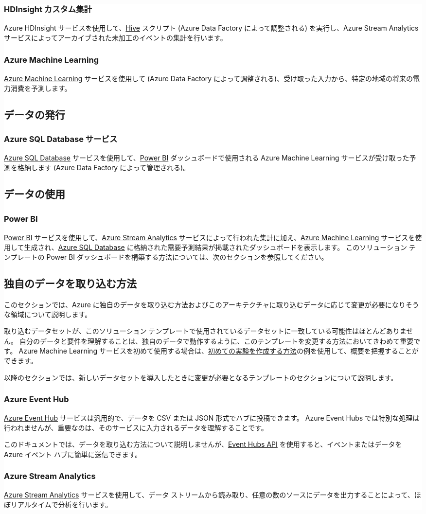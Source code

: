 ### <a name="hdinsight-custom-aggregation"></a>HDInsight カスタム集計
Azure HDInsight サービスを使用して、[Hive](https://blogs.msdn.com/b/bigdatasupport/archive/2013/11/11/get-started-with-hive-on-hdinsight.aspx) スクリプト (Azure Data Factory によって調整される) を実行し、Azure Stream Analytics サービスによってアーカイブされた未加工のイベントの集計を行います。

### <a name="azure-machine-learning"></a>Azure Machine Learning
[Azure Machine Learning](https://azure.microsoft.com/services/machine-learning/) サービスを使用して (Azure Data Factory によって調整される)、受け取った入力から、特定の地域の将来の電力消費を予測します。

## <a name="data-publishing"></a>**データの発行**
### <a name="azure-sql-database-service"></a>Azure SQL Database サービス
[Azure SQL Database](https://azure.microsoft.com/services/sql-database/) サービスを使用して、[Power BI](https://powerbi.microsoft.com) ダッシュボードで使用される Azure Machine Learning サービスが受け取った予測を格納します (Azure Data Factory によって管理される)。

## <a name="data-consumption"></a>**データの使用**
### <a name="power-bi"></a>Power BI
[Power BI](https://powerbi.microsoft.com) サービスを使用して、[Azure Stream Analytics](https://azure.microsoft.com/services/stream-analytics/) サービスによって行われた集計に加え、[Azure Machine Learning](https://azure.microsoft.com/services/machine-learning/) サービスを使用して生成され、[Azure SQL Database](https://azure.microsoft.com/services/sql-database/) に格納された需要予測結果が掲載されたダッシュボードを表示します。 このソリューション テンプレートの Power BI ダッシュボードを構築する方法については、次のセクションを参照してください。

## <a name="how-to-bring-in-your-own-data"></a>**独自のデータを取り込む方法**
このセクションでは、Azure に独自のデータを取り込む方法およびこのアーキテクチャに取り込むデータに応じて変更が必要になりそうな領域について説明します。

取り込むデータセットが、このソリューション テンプレートで使用されているデータセットに一致している可能性はほとんどありません。 自分のデータと要件を理解することは、独自のデータで動作するように、このテンプレートを変更する方法においてきわめて重要です。 Azure Machine Learning サービスを初めて使用する場合は、[初めての実験を作成する方法](machine-learning/studio/create-experiment.md)の例を使用して、概要を把握することができます。

以降のセクションでは、新しいデータセットを導入したときに変更が必要となるテンプレートのセクションについて説明します。

### <a name="azure-event-hub"></a>Azure Event Hub
[Azure Event Hub](https://azure.microsoft.com/services/event-hubs/) サービスは汎用的で、データを CSV または JSON 形式でハブに投稿できます。 Azure Event Hubs では特別な処理は行われませんが、重要なのは、そのサービスに入力されるデータを理解することです。

このドキュメントでは、データを取り込む方法について説明しませんが、[Event Hubs API](event-hubs/event-hubs-programming-guide.md) を使用すると、イベントまたはデータを Azure イベント ハブに簡単に送信できます。

### <a name="azure-stream-analytics"></a>Azure Stream Analytics
[Azure Stream Analytics](https://azure.microsoft.com/services/stream-analytics/) サービスを使用して、データ ストリームから読み取り、任意の数のソースにデータを出力することによって、ほぼリアルタイムで分析を行います。
